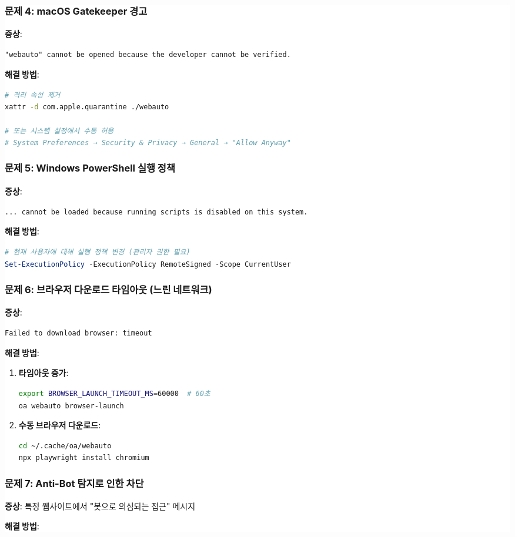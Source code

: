 ### 문제 4: macOS Gatekeeper 경고

**증상**:
```
"webauto" cannot be opened because the developer cannot be verified.
```

**해결 방법**:

```bash
# 격리 속성 제거
xattr -d com.apple.quarantine ./webauto

# 또는 시스템 설정에서 수동 허용
# System Preferences → Security & Privacy → General → "Allow Anyway"
```

### 문제 5: Windows PowerShell 실행 정책

**증상**:
```
... cannot be loaded because running scripts is disabled on this system.
```

**해결 방법**:

```powershell
# 현재 사용자에 대해 실행 정책 변경 (관리자 권한 필요)
Set-ExecutionPolicy -ExecutionPolicy RemoteSigned -Scope CurrentUser
```

### 문제 6: 브라우저 다운로드 타임아웃 (느린 네트워크)

**증상**:
```
Failed to download browser: timeout
```

**해결 방법**:

1. **타임아웃 증가**:
   ```bash
   export BROWSER_LAUNCH_TIMEOUT_MS=60000  # 60초
   oa webauto browser-launch
   ```

2. **수동 브라우저 다운로드**:
   ```bash
   cd ~/.cache/oa/webauto
   npx playwright install chromium
   ```

### 문제 7: Anti-Bot 탐지로 인한 차단

**증상**:
특정 웹사이트에서 "봇으로 의심되는 접근" 메시지

**해결 방법**:
